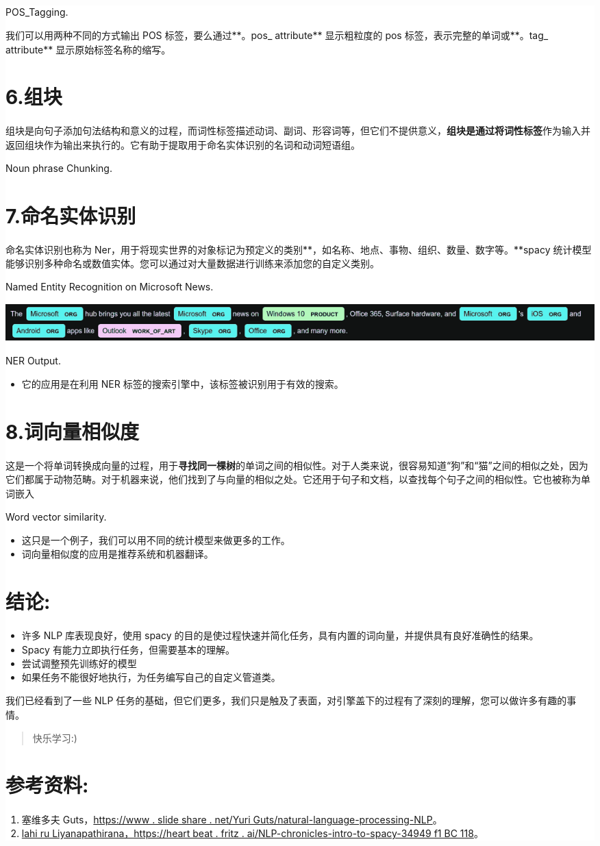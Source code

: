 POS_Tagging.

我们可以用两种不同的方式输出 POS 标签，要么通过**。pos_ attribute** 显示粗粒度的 pos 标签，表示完整的单词或**。tag_ attribute** 显示原始标签名称的缩写。

# 6.组块

组块是向句子添加句法结构和意义的过程，而词性标签描述动词、副词、形容词等，但它们不提供意义，**组块是通过将词性标签**作为输入并返回组块作为输出来执行的。它有助于提取用于命名实体识别的名词和动词短语组。

Noun phrase Chunking.

# 7.命名实体识别

命名实体识别也称为 Ner，用于将现实世界的对象标记为预定义的类别**，如名称、地点、事物、组织、数量、数字等。**spacy 统计模型能够识别多种命名或数值实体。您可以通过对大量数据进行训练来添加您的自定义类别。

Named Entity Recognition on Microsoft News.

![](img/a7d708b772b697d8e3232b4991896fc8.png)

NER Output.

*   它的应用是在利用 NER 标签的搜索引擎中，该标签被识别用于有效的搜索。

# 8.词向量相似度

这是一个将单词转换成向量的过程，用于**寻找同一棵树**的单词之间的相似性。对于人类来说，很容易知道“狗”和“猫”之间的相似之处，因为它们都属于动物范畴。对于机器来说，他们找到了与向量的相似之处。它还用于句子和文档，以查找每个句子之间的相似性。它也被称为单词嵌入

Word vector similarity.

*   这只是一个例子，我们可以用不同的统计模型来做更多的工作。
*   词向量相似度的应用是推荐系统和机器翻译。

# 结论:

*   许多 NLP 库表现良好，使用 spacy 的目的是使过程快速并简化任务，具有内置的词向量，并提供具有良好准确性的结果。
*   Spacy 有能力立即执行任务，但需要基本的理解。
*   尝试调整预先训练好的模型
*   如果任务不能很好地执行，为任务编写自己的自定义管道类。

我们已经看到了一些 NLP 任务的基础，但它们更多，我们只是触及了表面，对引擎盖下的过程有了深刻的理解，您可以做许多有趣的事情。

> 快乐学习:)

# 参考资料:

1.  塞维多夫 Guts，[https://www . slide share . net/Yuri Guts/natural-language-processing-NLP](https://www.slideshare.net/YuriyGuts/natural-language-processing-nlp)。
2.  [lahi ru Liyanapathirana，https://heart beat . fritz . ai/NLP-chronicles-intro-to-spacy-34949 f1 BC 118](https://heartbeat.fritz.ai/nlp-chronicles-intro-to-spacy-34949f1bc118)。